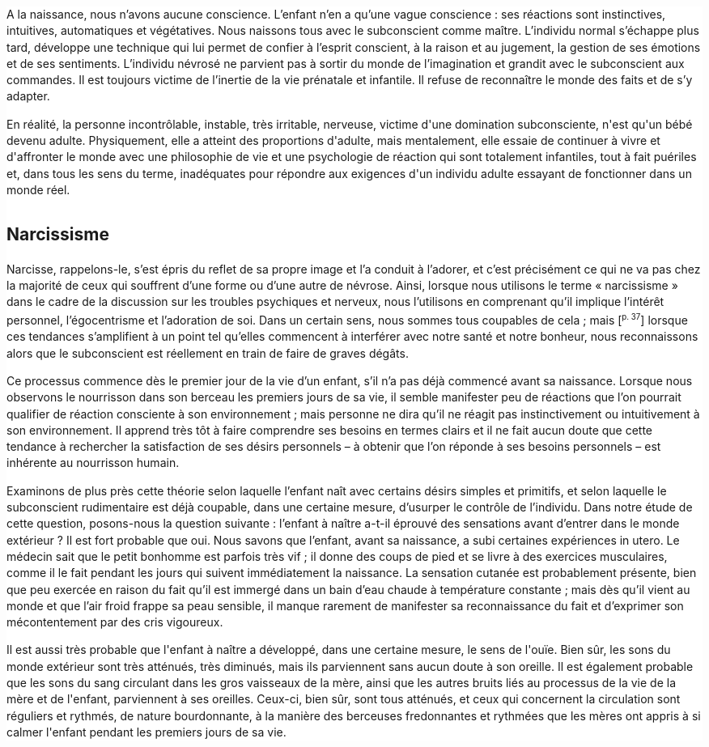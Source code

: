 A la naissance, nous n’avons aucune conscience. L’enfant n’en a qu’une vague conscience : ses réactions sont instinctives, intuitives, automatiques et végétatives. Nous naissons tous avec le subconscient comme maître. L’individu normal s’échappe plus tard, développe une technique qui lui permet de confier à l’esprit conscient, à la raison et au jugement, la gestion de ses émotions et de ses sentiments. L’individu névrosé ne parvient pas à sortir du monde de l’imagination et grandit avec le subconscient aux commandes. Il est toujours victime de l’inertie de la vie prénatale et infantile. Il refuse de reconnaître le monde des faits et de s’y adapter.

En réalité, la personne incontrôlable, instable, très irritable, nerveuse, victime d'une domination subconsciente, n'est qu'un bébé devenu adulte. Physiquement, elle a atteint des proportions d'adulte, mais mentalement, elle essaie de continuer à vivre et d'affronter le monde avec une philosophie de vie et une psychologie de réaction qui sont totalement infantiles, tout à fait puériles et, dans tous les sens du terme, inadéquates pour répondre aux exigences d'un individu adulte essayant de fonctionner dans un monde réel.

## Narcissisme

Narcisse, rappelons-le, s’est épris du reflet de sa propre image et l’a conduit à l’adorer, et c’est précisément ce qui ne va pas chez la majorité de ceux qui souffrent d’une forme ou d’une autre de névrose. Ainsi, lorsque nous utilisons le terme « narcissisme » dans le cadre de la discussion sur les troubles psychiques et nerveux, nous l’utilisons en comprenant qu’il implique l’intérêt personnel, l’égocentrisme et l’adoration de soi. Dans un certain sens, nous sommes tous coupables de cela ; mais <span id="p37">[<sup><small>p. 37</small></sup>]</span> lorsque ces tendances s’amplifient à un point tel qu’elles commencent à interférer avec notre santé et notre bonheur, nous reconnaissons alors que le subconscient est réellement en train de faire de graves dégâts.

Ce processus commence dès le premier jour de la vie d’un enfant, s’il n’a pas déjà commencé avant sa naissance. Lorsque nous observons le nourrisson dans son berceau les premiers jours de sa vie, il semble manifester peu de réactions que l’on pourrait qualifier de réaction consciente à son environnement ; mais personne ne dira qu’il ne réagit pas instinctivement ou intuitivement à son environnement. Il apprend très tôt à faire comprendre ses besoins en termes clairs et il ne fait aucun doute que cette tendance à rechercher la satisfaction de ses désirs personnels – à obtenir que l’on réponde à ses besoins personnels – est inhérente au nourrisson humain.

Examinons de plus près cette théorie selon laquelle l’enfant naît avec certains désirs simples et primitifs, et selon laquelle le subconscient rudimentaire est déjà coupable, dans une certaine mesure, d’usurper le contrôle de l’individu. Dans notre étude de cette question, posons-nous la question suivante : l’enfant à naître a-t-il éprouvé des sensations avant d’entrer dans le monde extérieur ? Il est fort probable que oui. Nous savons que l’enfant, avant sa naissance, a subi certaines expériences in utero. Le médecin sait que le petit bonhomme est parfois très vif ; il donne des coups de pied et se livre à des exercices musculaires, comme il le fait pendant les jours qui suivent immédiatement la naissance. La sensation cutanée est probablement présente, bien que peu exercée en raison du fait qu’il est immergé dans un bain d’eau chaude à température constante ; mais dès qu’il vient au monde et que l’air froid frappe sa peau sensible, il manque rarement de manifester sa reconnaissance du fait et d’exprimer son mécontentement par des cris vigoureux.

Il est aussi très probable que l'enfant à naître a développé, dans une certaine mesure, le sens de l'ouïe. Bien sûr, les sons du monde extérieur sont très atténués, très diminués, mais ils parviennent sans aucun doute à son oreille. Il est également probable que les sons du sang circulant dans les gros vaisseaux de la mère, ainsi que les autres bruits liés au processus de la vie de la mère et de l'enfant, parviennent à ses oreilles. Ceux-ci, bien sûr, sont tous atténués, et ceux qui concernent la circulation sont réguliers et rythmés, de nature bourdonnante, à la manière des berceuses fredonnantes et rythmées que les mères ont appris à si calmer l'enfant pendant les premiers jours de sa vie.
